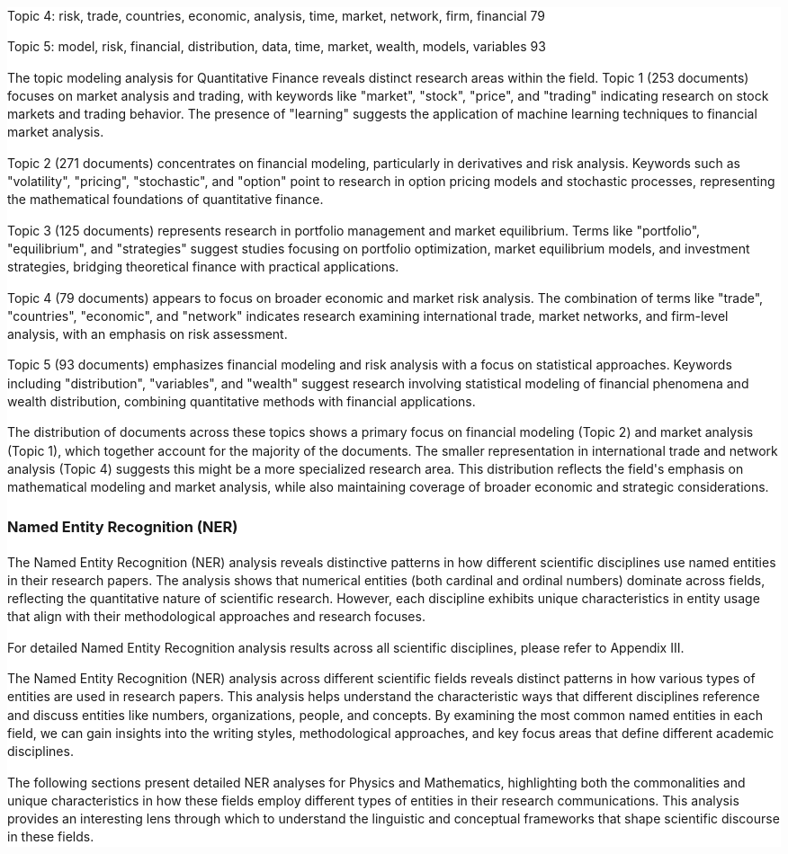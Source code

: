 Topic 4: risk, trade, countries, economic, analysis, time, market, network, firm, financial 79

Topic 5: model, risk, financial, distribution, data, time, market, wealth, models, variables 93

The topic modeling analysis for Quantitative Finance reveals distinct research areas within the field. Topic 1 (253 documents) focuses on market analysis and trading, with keywords like "market", "stock", "price", and "trading" indicating research on stock markets and trading behavior. The presence of "learning" suggests the application of machine learning techniques to financial market analysis.

Topic 2 (271 documents) concentrates on financial modeling, particularly in derivatives and risk analysis. Keywords such as "volatility", "pricing", "stochastic", and "option" point to research in option pricing models and stochastic processes, representing the mathematical foundations of quantitative finance.

Topic 3 (125 documents) represents research in portfolio management and market equilibrium. Terms like "portfolio", "equilibrium", and "strategies" suggest studies focusing on portfolio optimization, market equilibrium models, and investment strategies, bridging theoretical finance with practical applications.

Topic 4 (79 documents) appears to focus on broader economic and market risk analysis. The combination of terms like "trade", "countries", "economic", and "network" indicates research examining international trade, market networks, and firm-level analysis, with an emphasis on risk assessment.

Topic 5 (93 documents) emphasizes financial modeling and risk analysis with a focus on statistical approaches. Keywords including "distribution", "variables", and "wealth" suggest research involving statistical modeling of financial phenomena and wealth distribution, combining quantitative methods with financial applications.

The distribution of documents across these topics shows a primary focus on financial modeling (Topic 2) and market analysis (Topic 1), which together account for the majority of the documents. The smaller representation in international trade and network analysis (Topic 4) suggests this might be a more specialized research area. This distribution reflects the field's emphasis on mathematical modeling and market analysis, while also maintaining coverage of broader economic and strategic considerations.


### Named Entity Recognition (NER)

The Named Entity Recognition (NER) analysis reveals distinctive patterns in how different scientific disciplines use named entities in their research papers. The analysis shows that numerical entities (both cardinal and ordinal numbers) dominate across fields, reflecting the quantitative nature of scientific research. However, each discipline exhibits unique characteristics in entity usage that align with their methodological approaches and research focuses.

For detailed Named Entity Recognition analysis results across all scientific disciplines, please refer to Appendix III.



The Named Entity Recognition (NER) analysis across different scientific fields reveals distinct patterns in how various types of entities are used in research papers. This analysis helps understand the characteristic ways that different disciplines reference and discuss entities like numbers, organizations, people, and concepts. By examining the most common named entities in each field, we can gain insights into the writing styles, methodological approaches, and key focus areas that define different academic disciplines.

The following sections present detailed NER analyses for Physics and Mathematics, highlighting both the commonalities and unique characteristics in how these fields employ different types of entities in their research communications. This analysis provides an interesting lens through which to understand the linguistic and conceptual frameworks that shape scientific discourse in these fields.
